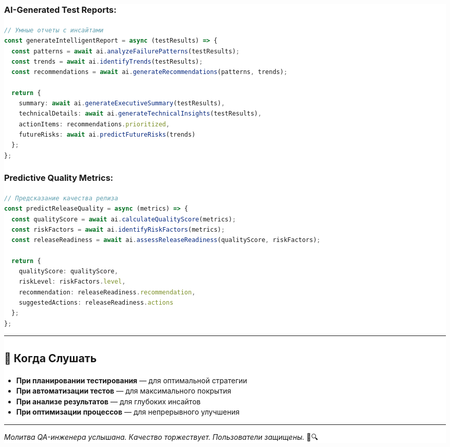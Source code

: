 ### **AI-Generated Test Reports:**
```typescript
// Умные отчеты с инсайтами
const generateIntelligentReport = async (testResults) => {
  const patterns = await ai.analyzeFailurePatterns(testResults);
  const trends = await ai.identifyTrends(testResults);
  const recommendations = await ai.generateRecommendations(patterns, trends);
  
  return {
    summary: await ai.generateExecutiveSummary(testResults),
    technicalDetails: await ai.generateTechnicalInsights(testResults),
    actionItems: recommendations.prioritized,
    futureRisks: await ai.predictFutureRisks(trends)
  };
};
```

### **Predictive Quality Metrics:**
```typescript
// Предсказание качества релиза
const predictReleaseQuality = async (metrics) => {
  const qualityScore = await ai.calculateQualityScore(metrics);
  const riskFactors = await ai.identifyRiskFactors(metrics);
  const releaseReadiness = await ai.assessReleaseReadiness(qualityScore, riskFactors);
  
  return {
    qualityScore: qualityScore,
    riskLevel: riskFactors.level,
    recommendation: releaseReadiness.recommendation,
    suggestedActions: releaseReadiness.actions
  };
};
```

---

## 🎯 Когда Слушать

- **При планировании тестирования** — для оптимальной стратегии
- **При автоматизации тестов** — для максимального покрытия
- **При анализе результатов** — для глубоких инсайтов
- **При оптимизации процессов** — для непрерывного улучшения

---

_Молитва QA-инженера услышана. Качество торжествует. Пользователи защищены._ 💫🔍 